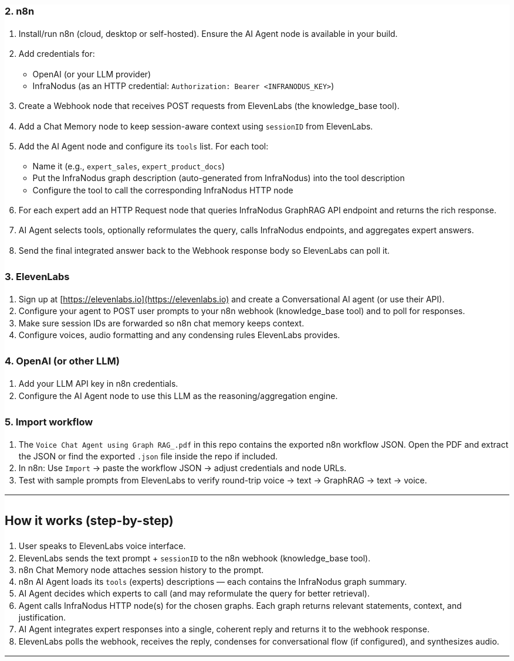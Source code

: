 ### 2. n8n

1. Install/run n8n (cloud, desktop or self-hosted). Ensure the AI Agent node is available in your build.
2. Add credentials for:

   * OpenAI (or your LLM provider)
   * InfraNodus (as an HTTP credential: `Authorization: Bearer <INFRANODUS_KEY>`)
3. Create a Webhook node that receives POST requests from ElevenLabs (the knowledge\_base tool).
4. Add a Chat Memory node to keep session-aware context using `sessionID` from ElevenLabs.
5. Add the AI Agent node and configure its `tools` list. For each tool:

   * Name it (e.g., `expert_sales`, `expert_product_docs`)
   * Put the InfraNodus graph description (auto-generated from InfraNodus) into the tool description
   * Configure the tool to call the corresponding InfraNodus HTTP node
6. For each expert add an HTTP Request node that queries InfraNodus GraphRAG API endpoint and returns the rich response.
7. AI Agent selects tools, optionally reformulates the query, calls InfraNodus endpoints, and aggregates expert answers.
8. Send the final integrated answer back to the Webhook response body so ElevenLabs can poll it.

### 3. ElevenLabs

1. Sign up at [https://elevenlabs.io](https://elevenlabs.io) and create a Conversational AI agent (or use their API).
2. Configure your agent to POST user prompts to your n8n webhook (knowledge\_base tool) and to poll for responses.
3. Make sure session IDs are forwarded so n8n chat memory keeps context.
4. Configure voices, audio formatting and any condensing rules ElevenLabs provides.

### 4. OpenAI (or other LLM)

1. Add your LLM API key in n8n credentials.
2. Configure the AI Agent node to use this LLM as the reasoning/aggregation engine.

### 5. Import workflow

1. The `Voice Chat Agent using Graph RAG_.pdf` in this repo contains the exported n8n workflow JSON. Open the PDF and extract the JSON or find the exported `.json` file inside the repo if included.
2. In n8n: Use `Import` → paste the workflow JSON → adjust credentials and node URLs.
3. Test with sample prompts from ElevenLabs to verify round-trip voice → text → GraphRAG → text → voice.

---

## How it works (step-by-step)

1. User speaks to ElevenLabs voice interface.
2. ElevenLabs sends the text prompt + `sessionID` to the n8n webhook (knowledge\_base tool).
3. n8n Chat Memory node attaches session history to the prompt.
4. n8n AI Agent loads its `tools` (experts) descriptions — each contains the InfraNodus graph summary.
5. AI Agent decides which experts to call (and may reformulate the query for better retrieval).
6. Agent calls InfraNodus HTTP node(s) for the chosen graphs. Each graph returns relevant statements, context, and justification.
7. AI Agent integrates expert responses into a single, coherent reply and returns it to the webhook response.
8. ElevenLabs polls the webhook, receives the reply, condenses for conversational flow (if configured), and synthesizes audio.

---